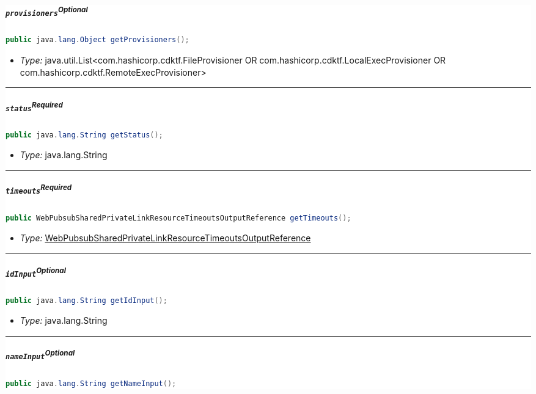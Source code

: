 ##### `provisioners`<sup>Optional</sup> <a name="provisioners" id="@cdktf/provider-azurerm.webPubsubSharedPrivateLinkResource.WebPubsubSharedPrivateLinkResource.property.provisioners"></a>

```java
public java.lang.Object getProvisioners();
```

- *Type:* java.util.List<com.hashicorp.cdktf.FileProvisioner OR com.hashicorp.cdktf.LocalExecProvisioner OR com.hashicorp.cdktf.RemoteExecProvisioner>

---

##### `status`<sup>Required</sup> <a name="status" id="@cdktf/provider-azurerm.webPubsubSharedPrivateLinkResource.WebPubsubSharedPrivateLinkResource.property.status"></a>

```java
public java.lang.String getStatus();
```

- *Type:* java.lang.String

---

##### `timeouts`<sup>Required</sup> <a name="timeouts" id="@cdktf/provider-azurerm.webPubsubSharedPrivateLinkResource.WebPubsubSharedPrivateLinkResource.property.timeouts"></a>

```java
public WebPubsubSharedPrivateLinkResourceTimeoutsOutputReference getTimeouts();
```

- *Type:* <a href="#@cdktf/provider-azurerm.webPubsubSharedPrivateLinkResource.WebPubsubSharedPrivateLinkResourceTimeoutsOutputReference">WebPubsubSharedPrivateLinkResourceTimeoutsOutputReference</a>

---

##### `idInput`<sup>Optional</sup> <a name="idInput" id="@cdktf/provider-azurerm.webPubsubSharedPrivateLinkResource.WebPubsubSharedPrivateLinkResource.property.idInput"></a>

```java
public java.lang.String getIdInput();
```

- *Type:* java.lang.String

---

##### `nameInput`<sup>Optional</sup> <a name="nameInput" id="@cdktf/provider-azurerm.webPubsubSharedPrivateLinkResource.WebPubsubSharedPrivateLinkResource.property.nameInput"></a>

```java
public java.lang.String getNameInput();
```
